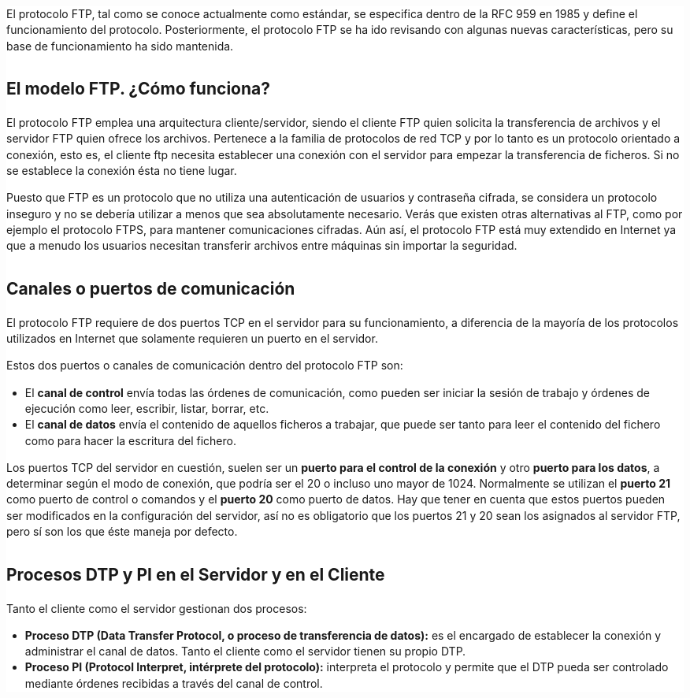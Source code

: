 El protocolo FTP, tal como se conoce actualmente como estándar, se especifica dentro de la RFC 959 en 1985 y define el funcionamiento del protocolo. Posteriormente, el protocolo FTP se ha ido revisando con algunas nuevas características, pero su base de funcionamiento ha sido mantenida.

## El modelo FTP. ¿Cómo funciona?

El protocolo FTP emplea una arquitectura cliente/servidor, siendo el cliente FTP quien solicita la transferencia de archivos y el servidor FTP quien ofrece los archivos. Pertenece a la familia de protocolos de red TCP y por lo tanto es un protocolo orientado a conexión, esto es, el cliente ftp necesita establecer una conexión con el servidor para empezar la transferencia de ficheros. Si no se establece la conexión ésta no tiene lugar.

Puesto que FTP es un protocolo que no utiliza una autenticación de usuarios y contraseña cifrada, se considera un protocolo inseguro y no se debería utilizar a menos que sea absolutamente necesario. Verás que existen otras alternativas al FTP, como por ejemplo el protocolo FTPS, para mantener comunicaciones cifradas. Aún así, el protocolo FTP está muy extendido en Internet ya que a menudo los usuarios necesitan transferir archivos entre máquinas sin importar la seguridad.

## Canales o puertos de comunicación

El protocolo FTP requiere de dos puertos TCP en el servidor para su funcionamiento, a diferencia de la mayoría de los protocolos utilizados en Internet que solamente requieren un puerto en el servidor. 

Estos dos puertos o canales de comunicación dentro del protocolo FTP son:

- El **canal de control** envía todas las órdenes de comunicación, como pueden ser iniciar la sesión de trabajo y órdenes de ejecución como leer, escribir, listar, borrar, etc.
- El **canal de datos** envía el contenido de aquellos ficheros a trabajar, que puede ser tanto para leer el contenido del fichero como para hacer la escritura del fichero.

Los puertos TCP del servidor en cuestión, suelen ser un __puerto para el control de la conexión__ y otro __puerto para los datos__, a determinar según el modo de conexión, que podría ser el 20 o incluso uno mayor de 1024. Normalmente se utilizan el **puerto 21** como puerto de control o comandos y el **puerto 20** como puerto de datos. 
Hay que tener en cuenta que estos puertos pueden ser modificados en la configuración del servidor, así no es obligatorio que los puertos 21 y 20 sean los asignados al servidor FTP, pero sí son los que éste maneja por defecto. 

## Procesos DTP y PI en el Servidor y en el Cliente

Tanto el cliente como el servidor gestionan dos procesos:

- **Proceso DTP (Data Transfer Protocol, o proceso de transferencia de datos):** es el encargado de establecer la conexión y administrar el canal de datos. Tanto el cliente como el servidor tienen su propio DTP.
- **Proceso PI (Protocol Interpret, intérprete del protocolo):** interpreta el protocolo y permite que el DTP pueda ser controlado mediante órdenes recibidas a través del canal de control.
